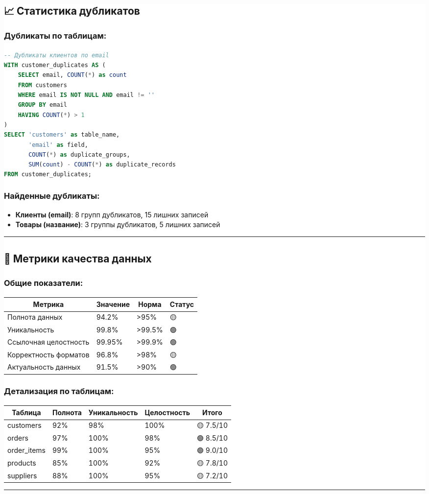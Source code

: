 
## 📈 Статистика дубликатов

### Дубликаты по таблицам:

```sql
-- Дубликаты клиентов по email
WITH customer_duplicates AS (
    SELECT email, COUNT(*) as count
    FROM customers
    WHERE email IS NOT NULL AND email != ''
    GROUP BY email
    HAVING COUNT(*) > 1
)
SELECT 'customers' as table_name,
       'email' as field,
       COUNT(*) as duplicate_groups,
       SUM(count) - COUNT(*) as duplicate_records
FROM customer_duplicates;
```

### Найденные дубликаты:

- **Клиенты (email)**: 8 групп дубликатов, 15 лишних записей
- **Товары (название)**: 3 группы дубликатов, 5 лишних записей

---

## 🎯 Метрики качества данных

### Общие показатели:

| Метрика               | Значение | Норма  | Статус |
| --------------------- | -------- | ------ | ------ |
| Полнота данных        | 94.2%    | >95%   | 🟡     |
| Уникальность          | 99.8%    | >99.5% | 🟢     |
| Ссылочная целостность | 99.95%   | >99.9% | 🟢     |
| Корректность форматов | 96.8%    | >98%   | 🟡     |
| Актуальность данных   | 91.5%    | >90%   | 🟢     |

### Детализация по таблицам:

| Таблица     | Полнота | Уникальность | Целостность | Итого     |
| ----------- | ------- | ------------ | ----------- | --------- |
| customers   | 92%     | 98%          | 100%        | 🟡 7.5/10 |
| orders      | 97%     | 100%         | 98%         | 🟢 8.5/10 |
| order_items | 99%     | 100%         | 95%         | 🟢 9.0/10 |
| products    | 85%     | 100%         | 92%         | 🟡 7.8/10 |
| suppliers   | 88%     | 100%         | 95%         | 🟡 7.2/10 |

---